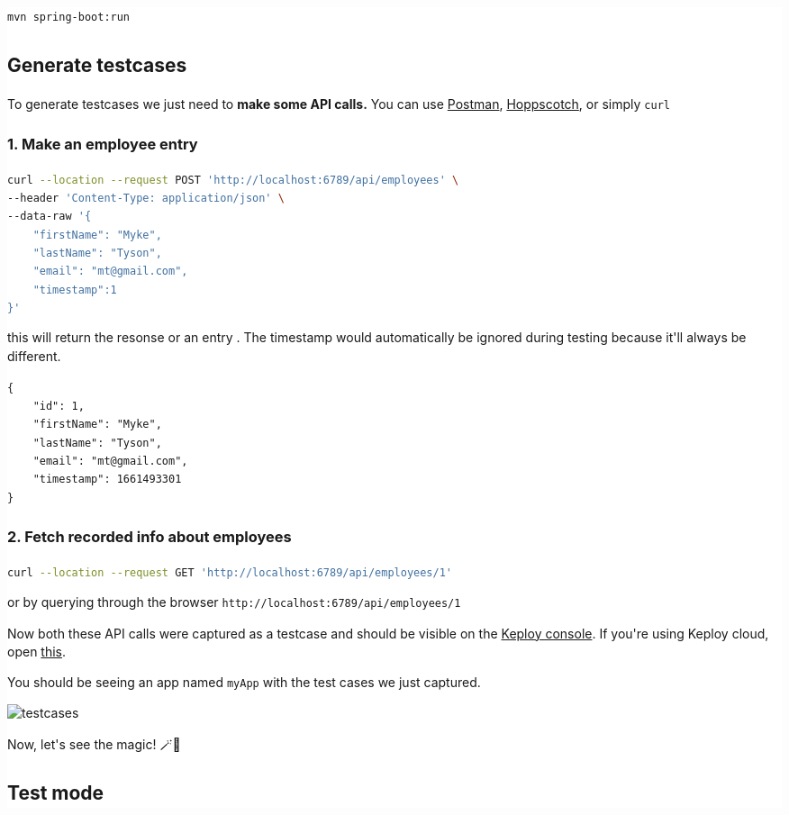 ```shell
mvn spring-boot:run
```

## Generate testcases

To generate testcases we just need to **make some API calls.** You can use [Postman](https://www.postman.com/), [Hoppscotch](https://hoppscotch.io/), or simply `curl`

### 1. Make an employee entry

```bash
curl --location --request POST 'http://localhost:6789/api/employees' \
--header 'Content-Type: application/json' \
--data-raw '{
    "firstName": "Myke",
    "lastName": "Tyson",
    "email": "mt@gmail.com",
    "timestamp":1
}'
```

this will return the resonse or an entry . The timestamp would automatically be ignored during testing because it'll always be different.

```
{
    "id": 1,
    "firstName": "Myke",
    "lastName": "Tyson",
    "email": "mt@gmail.com",
    "timestamp": 1661493301
}
```

### 2. Fetch recorded info about employees

```bash
curl --location --request GET 'http://localhost:6789/api/employees/1'

```

or by querying through the browser `http://localhost:6789/api/employees/1`

Now both these API calls were captured as a testcase and should be visible on the [Keploy console](http://localhost:6789/testlist).
If you're using Keploy cloud, open [this](https://app.keploy.io/testlist).

You should be seeing an app named `myApp` with the test cases we just captured.

![testcases](https://raw.githubusercontent.com/keploy/samples-java/main/src/main/resources/TEstCases.png)

Now, let's see the magic! 🪄💫

## Test mode

